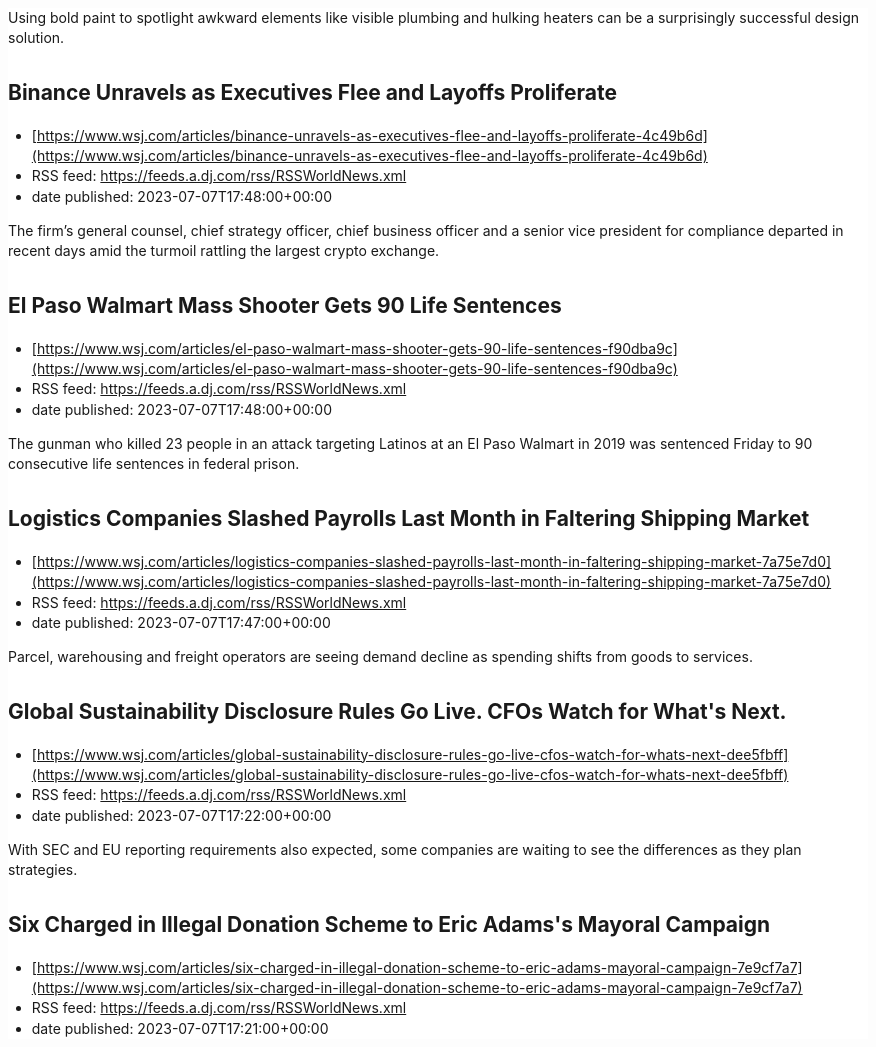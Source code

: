 Using bold paint to spotlight awkward elements like visible plumbing and hulking heaters can be a surprisingly successful design solution.

## Binance Unravels as Executives Flee and Layoffs Proliferate
 - [https://www.wsj.com/articles/binance-unravels-as-executives-flee-and-layoffs-proliferate-4c49b6d](https://www.wsj.com/articles/binance-unravels-as-executives-flee-and-layoffs-proliferate-4c49b6d)
 - RSS feed: https://feeds.a.dj.com/rss/RSSWorldNews.xml
 - date published: 2023-07-07T17:48:00+00:00

The firm’s general counsel, chief strategy officer, chief business officer and a senior vice president for compliance departed in recent days amid the turmoil rattling the largest crypto exchange.

## El Paso Walmart Mass Shooter Gets 90 Life Sentences
 - [https://www.wsj.com/articles/el-paso-walmart-mass-shooter-gets-90-life-sentences-f90dba9c](https://www.wsj.com/articles/el-paso-walmart-mass-shooter-gets-90-life-sentences-f90dba9c)
 - RSS feed: https://feeds.a.dj.com/rss/RSSWorldNews.xml
 - date published: 2023-07-07T17:48:00+00:00

The gunman who killed 23 people in an attack targeting Latinos at an El Paso Walmart in 2019 was sentenced Friday to 90 consecutive life sentences in federal prison.

## Logistics Companies Slashed Payrolls Last Month in Faltering Shipping Market
 - [https://www.wsj.com/articles/logistics-companies-slashed-payrolls-last-month-in-faltering-shipping-market-7a75e7d0](https://www.wsj.com/articles/logistics-companies-slashed-payrolls-last-month-in-faltering-shipping-market-7a75e7d0)
 - RSS feed: https://feeds.a.dj.com/rss/RSSWorldNews.xml
 - date published: 2023-07-07T17:47:00+00:00

Parcel, warehousing and freight operators are seeing demand decline as spending shifts from goods to services.

## Global Sustainability Disclosure Rules Go Live. CFOs Watch for What's Next.
 - [https://www.wsj.com/articles/global-sustainability-disclosure-rules-go-live-cfos-watch-for-whats-next-dee5fbff](https://www.wsj.com/articles/global-sustainability-disclosure-rules-go-live-cfos-watch-for-whats-next-dee5fbff)
 - RSS feed: https://feeds.a.dj.com/rss/RSSWorldNews.xml
 - date published: 2023-07-07T17:22:00+00:00

With SEC and EU reporting requirements also expected, some companies are waiting to see the differences as they plan strategies.

## Six Charged in Illegal Donation Scheme to Eric Adams's Mayoral Campaign
 - [https://www.wsj.com/articles/six-charged-in-illegal-donation-scheme-to-eric-adams-mayoral-campaign-7e9cf7a7](https://www.wsj.com/articles/six-charged-in-illegal-donation-scheme-to-eric-adams-mayoral-campaign-7e9cf7a7)
 - RSS feed: https://feeds.a.dj.com/rss/RSSWorldNews.xml
 - date published: 2023-07-07T17:21:00+00:00
